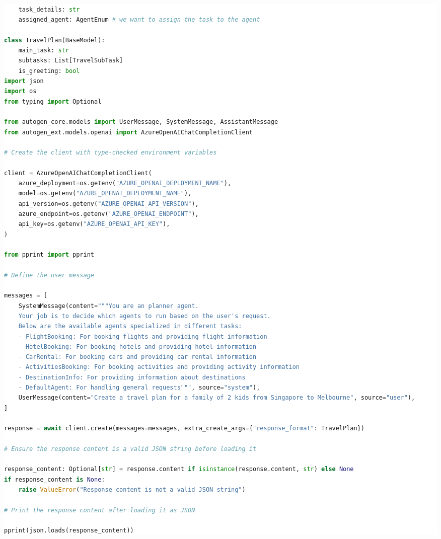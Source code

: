 ```python
    task_details: str
    assigned_agent: AgentEnum # we want to assign the task to the agent

class TravelPlan(BaseModel):
    main_task: str
    subtasks: List[TravelSubTask]
    is_greeting: bool
import json
import os
from typing import Optional

from autogen_core.models import UserMessage, SystemMessage, AssistantMessage
from autogen_ext.models.openai import AzureOpenAIChatCompletionClient

# Create the client with type-checked environment variables

client = AzureOpenAIChatCompletionClient(
    azure_deployment=os.getenv("AZURE_OPENAI_DEPLOYMENT_NAME"),
    model=os.getenv("AZURE_OPENAI_DEPLOYMENT_NAME"),
    api_version=os.getenv("AZURE_OPENAI_API_VERSION"),
    azure_endpoint=os.getenv("AZURE_OPENAI_ENDPOINT"),
    api_key=os.getenv("AZURE_OPENAI_API_KEY"),
)

from pprint import pprint

# Define the user message

messages = [
    SystemMessage(content="""You are an planner agent.
    Your job is to decide which agents to run based on the user's request.
    Below are the available agents specialized in different tasks:
    - FlightBooking: For booking flights and providing flight information
    - HotelBooking: For booking hotels and providing hotel information
    - CarRental: For booking cars and providing car rental information
    - ActivitiesBooking: For booking activities and providing activity information
    - DestinationInfo: For providing information about destinations
    - DefaultAgent: For handling general requests""", source="system"),
    UserMessage(content="Create a travel plan for a family of 2 kids from Singapore to Melbourne", source="user"),
]

response = await client.create(messages=messages, extra_create_args={"response_format": TravelPlan})

# Ensure the response content is a valid JSON string before loading it

response_content: Optional[str] = response.content if isinstance(response.content, str) else None
if response_content is None:
    raise ValueError("Response content is not a valid JSON string")

# Print the response content after loading it as JSON

pprint(json.loads(response_content))
```
